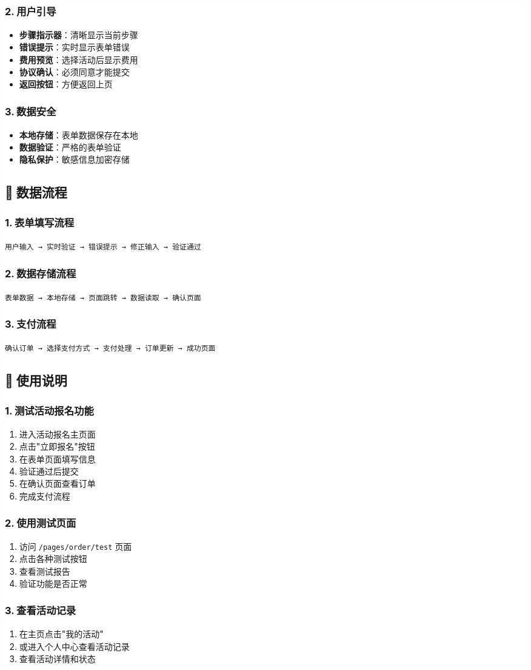 ### 2. 用户引导
- **步骤指示器**：清晰显示当前步骤
- **错误提示**：实时显示表单错误
- **费用预览**：选择活动后显示费用
- **协议确认**：必须同意才能提交
- **返回按钮**：方便返回上页

### 3. 数据安全
- **本地存储**：表单数据保存在本地
- **数据验证**：严格的表单验证
- **隐私保护**：敏感信息加密存储

## 🔄 数据流程

### 1. 表单填写流程
```
用户输入 → 实时验证 → 错误提示 → 修正输入 → 验证通过
```

### 2. 数据存储流程
```
表单数据 → 本地存储 → 页面跳转 → 数据读取 → 确认页面
```

### 3. 支付流程
```
确认订单 → 选择支付方式 → 支付处理 → 订单更新 → 成功页面
```

## 🚀 使用说明

### 1. 测试活动报名功能
1. 进入活动报名主页面
2. 点击"立即报名"按钮
3. 在表单页面填写信息
4. 验证通过后提交
5. 在确认页面查看订单
6. 完成支付流程

### 2. 使用测试页面
1. 访问 `/pages/order/test` 页面
2. 点击各种测试按钮
3. 查看测试报告
4. 验证功能是否正常

### 3. 查看活动记录
1. 在主页点击"我的活动"
2. 或进入个人中心查看活动记录
3. 查看活动详情和状态
